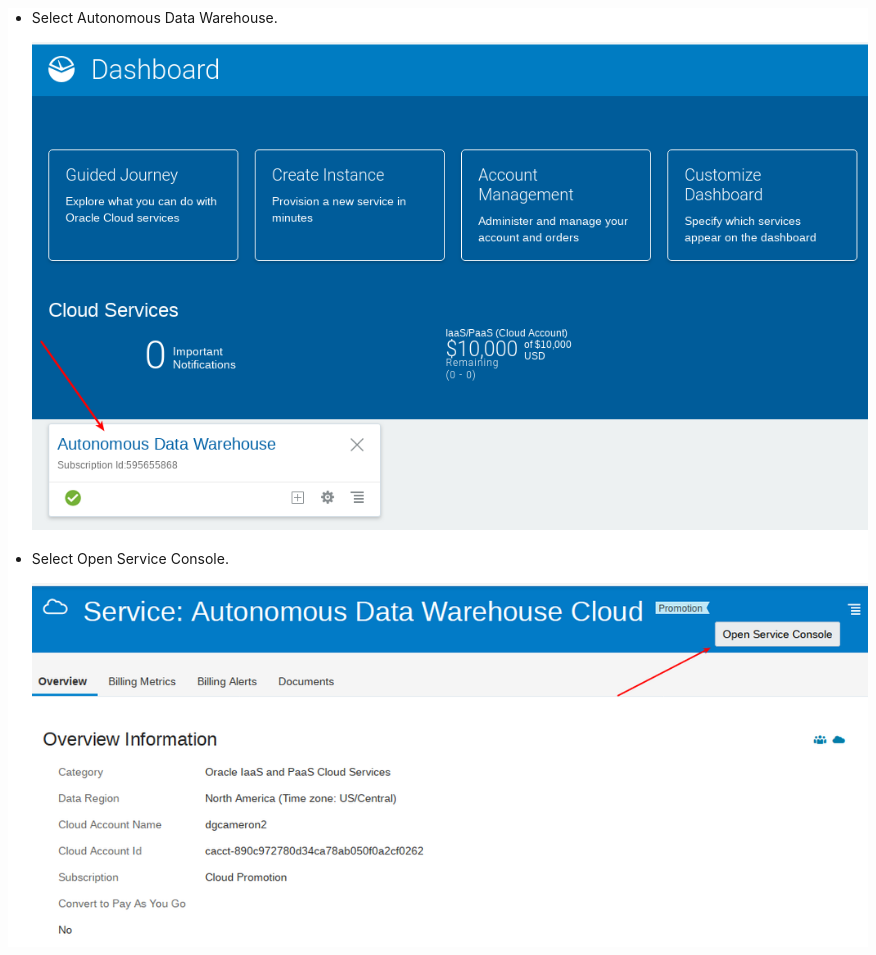 - Select Autonomous Data Warehouse.

  ![](./images/IL-1/019.png)

- Select Open Service Console.

  ![](./images/IL-1/020.png)
